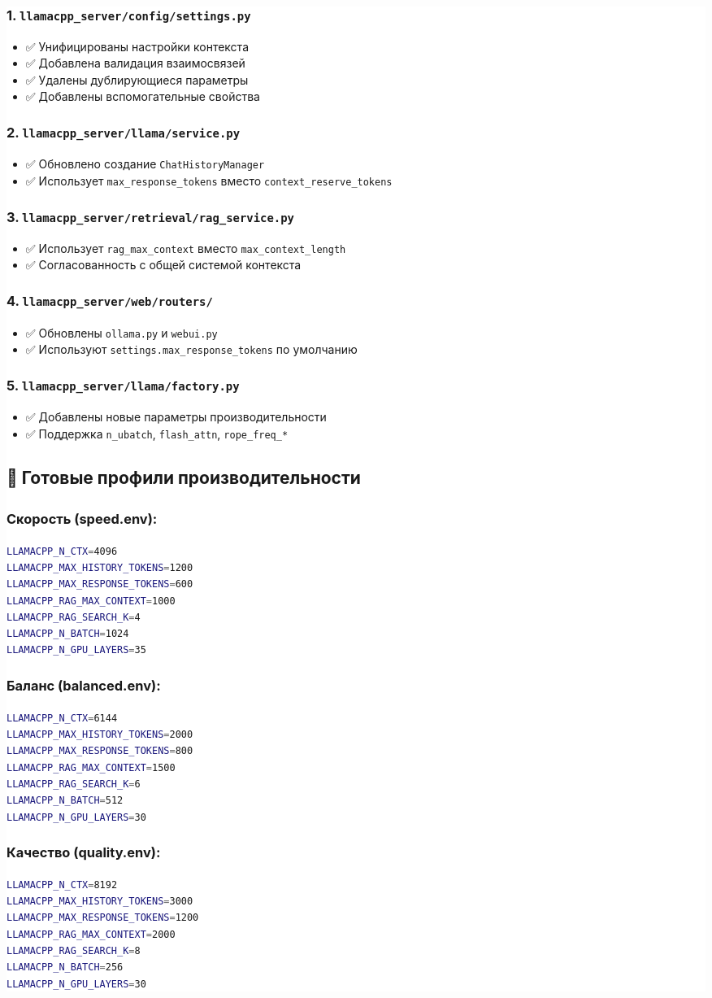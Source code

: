 ### 1. `llamacpp_server/config/settings.py`
- ✅ Унифицированы настройки контекста
- ✅ Добавлена валидация взаимосвязей
- ✅ Удалены дублирующиеся параметры
- ✅ Добавлены вспомогательные свойства

### 2. `llamacpp_server/llama/service.py`
- ✅ Обновлено создание `ChatHistoryManager`
- ✅ Использует `max_response_tokens` вместо `context_reserve_tokens`

### 3. `llamacpp_server/retrieval/rag_service.py`
- ✅ Использует `rag_max_context` вместо `max_context_length`
- ✅ Согласованность с общей системой контекста

### 4. `llamacpp_server/web/routers/`
- ✅ Обновлены `ollama.py` и `webui.py`
- ✅ Используют `settings.max_response_tokens` по умолчанию

### 5. `llamacpp_server/llama/factory.py`
- ✅ Добавлены новые параметры производительности
- ✅ Поддержка `n_ubatch`, `flash_attn`, `rope_freq_*`

## 🚀 Готовые профили производительности

### Скорость (speed.env):
```bash
LLAMACPP_N_CTX=4096
LLAMACPP_MAX_HISTORY_TOKENS=1200
LLAMACPP_MAX_RESPONSE_TOKENS=600
LLAMACPP_RAG_MAX_CONTEXT=1000
LLAMACPP_RAG_SEARCH_K=4
LLAMACPP_N_BATCH=1024
LLAMACPP_N_GPU_LAYERS=35
```

### Баланс (balanced.env):
```bash
LLAMACPP_N_CTX=6144
LLAMACPP_MAX_HISTORY_TOKENS=2000
LLAMACPP_MAX_RESPONSE_TOKENS=800
LLAMACPP_RAG_MAX_CONTEXT=1500
LLAMACPP_RAG_SEARCH_K=6
LLAMACPP_N_BATCH=512
LLAMACPP_N_GPU_LAYERS=30
```

### Качество (quality.env):
```bash
LLAMACPP_N_CTX=8192
LLAMACPP_MAX_HISTORY_TOKENS=3000
LLAMACPP_MAX_RESPONSE_TOKENS=1200
LLAMACPP_RAG_MAX_CONTEXT=2000
LLAMACPP_RAG_SEARCH_K=8
LLAMACPP_N_BATCH=256
LLAMACPP_N_GPU_LAYERS=30
```
